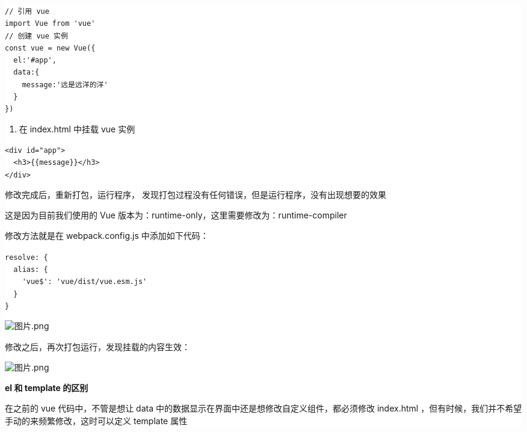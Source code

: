 

```
// 引用 vue
import Vue from 'vue'
// 创建 vue 实例
const vue = new Vue({
  el:'#app',
  data:{
    message:'远是远洋的洋'
  }
})
```



1. 在 index.html 中挂载 vue 实例



```
<div id="app">
  <h3>{{message}}</h3>
</div>
```



修改完成后，重新打包，运行程序， 发现打包过程没有任何错误，但是运行程序，没有出现想要的效果



这是因为目前我们使用的 Vue 版本为：runtime-only，这里需要修改为：runtime-compiler

修改方法就是在 webpack.config.js 中添加如下代码：



```
resolve: {
  alias: {
    'vue$': 'vue/dist/vue.esm.js'
  }
}
```



![图片.png](https://cdn.nlark.com/yuque/0/2020/png/335089/1581847184758-1d1e972b-9b7a-43be-8fc7-aed78dac701b.png)



修改之后，再次打包运行，发现挂载的内容生效：



![图片.png](https://cdn.nlark.com/yuque/0/2020/png/335089/1581847326774-9dbddffc-375c-4fd0-9793-246e42852bc8.png)



**el 和 template 的区别**



在之前的 vue 代码中，不管是想让 data 中的数据显示在界面中还是想修改自定义组件，都必须修改 index.html ，但有时候，我们并不希望手动的来频繁修改，这时可以定义 template 属性

